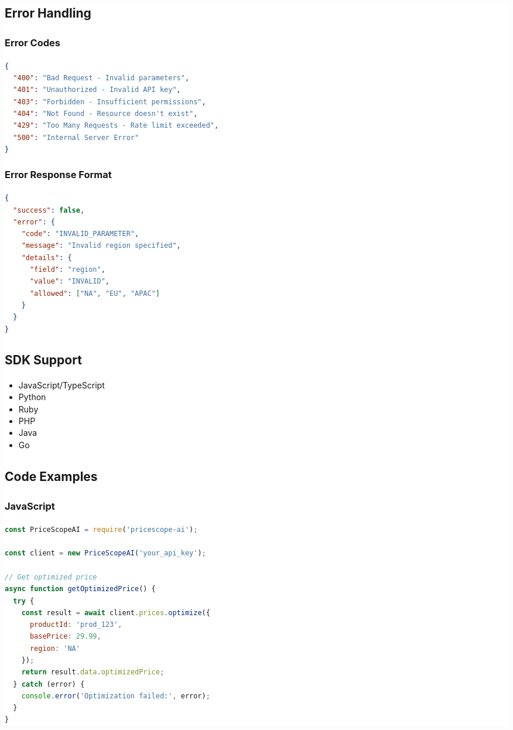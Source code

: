 ```javascript
```

## Error Handling

### Error Codes
```json
{
  "400": "Bad Request - Invalid parameters",
  "401": "Unauthorized - Invalid API key",
  "403": "Forbidden - Insufficient permissions",
  "404": "Not Found - Resource doesn't exist",
  "429": "Too Many Requests - Rate limit exceeded",
  "500": "Internal Server Error"
}
```

### Error Response Format
```json
{
  "success": false,
  "error": {
    "code": "INVALID_PARAMETER",
    "message": "Invalid region specified",
    "details": {
      "field": "region",
      "value": "INVALID",
      "allowed": ["NA", "EU", "APAC"]
    }
  }
}
```

## SDK Support
- JavaScript/TypeScript
- Python
- Ruby
- PHP
- Java
- Go

## Code Examples

### JavaScript
```javascript
const PriceScopeAI = require('pricescope-ai');

const client = new PriceScopeAI('your_api_key');

// Get optimized price
async function getOptimizedPrice() {
  try {
    const result = await client.prices.optimize({
      productId: 'prod_123',
      basePrice: 29.99,
      region: 'NA'
    });
    return result.data.optimizedPrice;
  } catch (error) {
    console.error('Optimization failed:', error);
  }
}
```